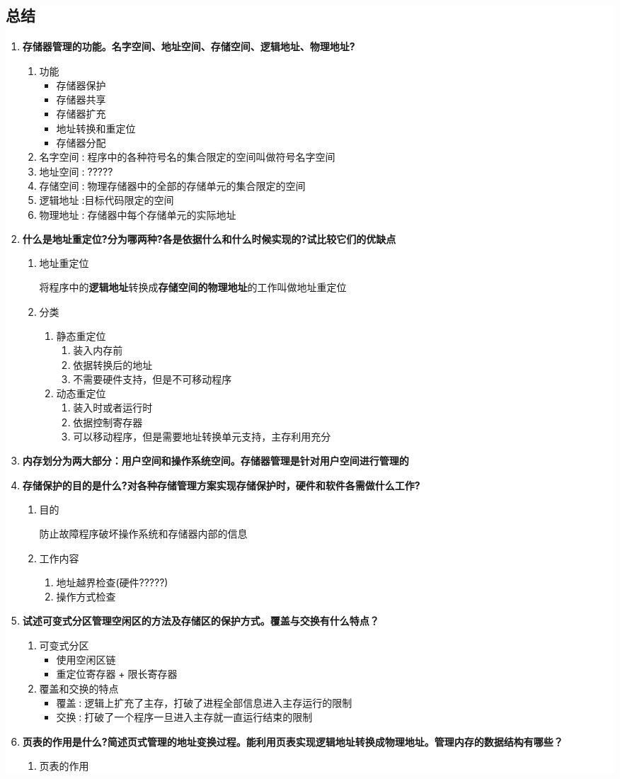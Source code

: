 ## 总结

1. **存储器管理的功能。名字空间、地址空间、存储空间、逻辑地址、物理地址?**

   1. 功能
      * 存储器保护
      * 存储器共享
      * 存储器扩充
      * 地址转换和重定位
      * 存储器分配
   2. 名字空间 : 程序中的各种符号名的集合限定的空间叫做符号名字空间
   3. 地址空间 : ?????
   4. 存储空间 : 物理存储器中的全部的存储单元的集合限定的空间
   5. 逻辑地址 :目标代码限定的空间
   6. 物理地址 : 存储器中每个存储单元的实际地址

2. **什么是地址重定位?分为哪两种?各是依据什么和什么时候实现的?试比较它们的优缺点**

   1. 地址重定位

      将程序中的**逻辑地址**转换成**存储空间的物理地址**的工作叫做地址重定位

   2. 分类

      1. 静态重定位
         1. 装入内存前
         2. 依据转换后的地址
         3. 不需要硬件支持，但是不可移动程序
      2. 动态重定位
         1. 装入时或者运行时
         2. 依据控制寄存器
         3. 可以移动程序，但是需要地址转换单元支持，主存利用充分

3. **内存划分为两大部分：用户空间和操作系统空间。存储器管理是针对用户空间进行管理的**

4. **存储保护的目的是什么?对各种存储管理方案实现存储保护时，硬件和软件各需做什么工作?**

   1. 目的

      防止故障程序破坏操作系统和存储器内部的信息

   2. 工作内容

      1. 地址越界检查(硬件?????)
      2. 操作方式检查

5. **试述可变式分区管理空闲区的方法及存储区的保护方式。覆盖与交换有什么特点？**

   1. 可变式分区
      * 使用空闲区链
      * 重定位寄存器 + 限长寄存器
   2. 覆盖和交换的特点
      * 覆盖  : 逻辑上扩充了主存，打破了进程全部信息进入主存运行的限制
      * 交换 : 打破了一个程序一旦进入主存就一直运行结束的限制

6. **页表的作用是什么?简述页式管理的地址变换过程。能利用页表实现逻辑地址转换成物理地址。管理内存的数据结构有哪些？**

   1. 页表的作用
